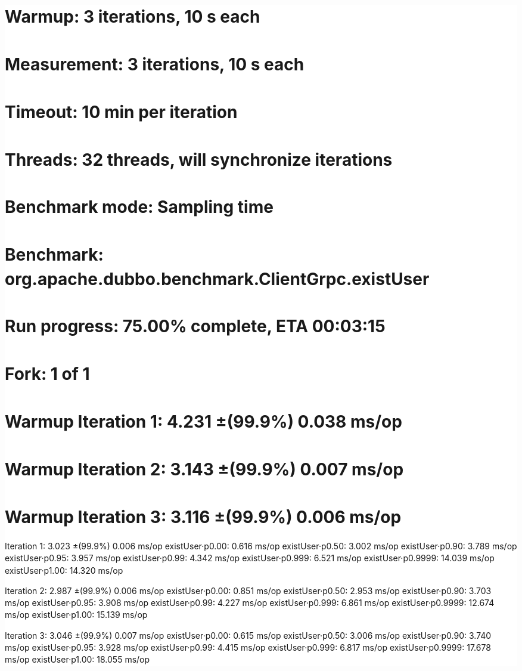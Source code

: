 # Warmup: 3 iterations, 10 s each
# Measurement: 3 iterations, 10 s each
# Timeout: 10 min per iteration
# Threads: 32 threads, will synchronize iterations
# Benchmark mode: Sampling time
# Benchmark: org.apache.dubbo.benchmark.ClientGrpc.existUser

# Run progress: 75.00% complete, ETA 00:03:15
# Fork: 1 of 1
# Warmup Iteration   1: 4.231 ±(99.9%) 0.038 ms/op
# Warmup Iteration   2: 3.143 ±(99.9%) 0.007 ms/op
# Warmup Iteration   3: 3.116 ±(99.9%) 0.006 ms/op
Iteration   1: 3.023 ±(99.9%) 0.006 ms/op
                 existUser·p0.00:   0.616 ms/op
                 existUser·p0.50:   3.002 ms/op
                 existUser·p0.90:   3.789 ms/op
                 existUser·p0.95:   3.957 ms/op
                 existUser·p0.99:   4.342 ms/op
                 existUser·p0.999:  6.521 ms/op
                 existUser·p0.9999: 14.039 ms/op
                 existUser·p1.00:   14.320 ms/op

Iteration   2: 2.987 ±(99.9%) 0.006 ms/op
                 existUser·p0.00:   0.851 ms/op
                 existUser·p0.50:   2.953 ms/op
                 existUser·p0.90:   3.703 ms/op
                 existUser·p0.95:   3.908 ms/op
                 existUser·p0.99:   4.227 ms/op
                 existUser·p0.999:  6.861 ms/op
                 existUser·p0.9999: 12.674 ms/op
                 existUser·p1.00:   15.139 ms/op

Iteration   3: 3.046 ±(99.9%) 0.007 ms/op
                 existUser·p0.00:   0.615 ms/op
                 existUser·p0.50:   3.006 ms/op
                 existUser·p0.90:   3.740 ms/op
                 existUser·p0.95:   3.928 ms/op
                 existUser·p0.99:   4.415 ms/op
                 existUser·p0.999:  6.817 ms/op
                 existUser·p0.9999: 17.678 ms/op
                 existUser·p1.00:   18.055 ms/op
